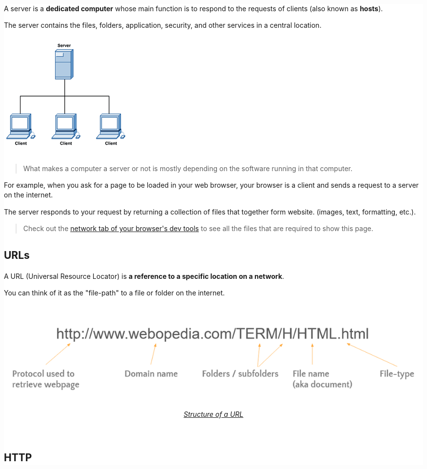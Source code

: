 A server is a **dedicated computer** whose main function is to respond to the requests of clients (also known as **hosts**).

The server contains the files, folders, application, security, and other services in a central location.

![Diagram of one server to many clients](assets/server-clients.png)

> What makes a computer a server or not is mostly depending on the software running in that computer.

For example, when you ask for a page to be loaded in your web browser, your browser is a client and sends a request to a server on the internet.

The server responds to your request by returning a collection of files that together form website. (images, text, formatting, etc.).

> Check out the [network tab of your browser's dev tools](https://www.youtube.com/watch?v=nl8iKlo2NeM) to see all the files that are required to show this page.

## URLs

A URL (Universal Resource Locator) is **a reference to a specific location on a network**.

You can think of it as the "file-path" to a file or folder on the internet.

<br>

![Anatomy of a URL link](assets/anatomy-URL.png)

<p align="center"><a href="#"><em>Structure of a URL</em></a></p>

<br>

## HTTP
